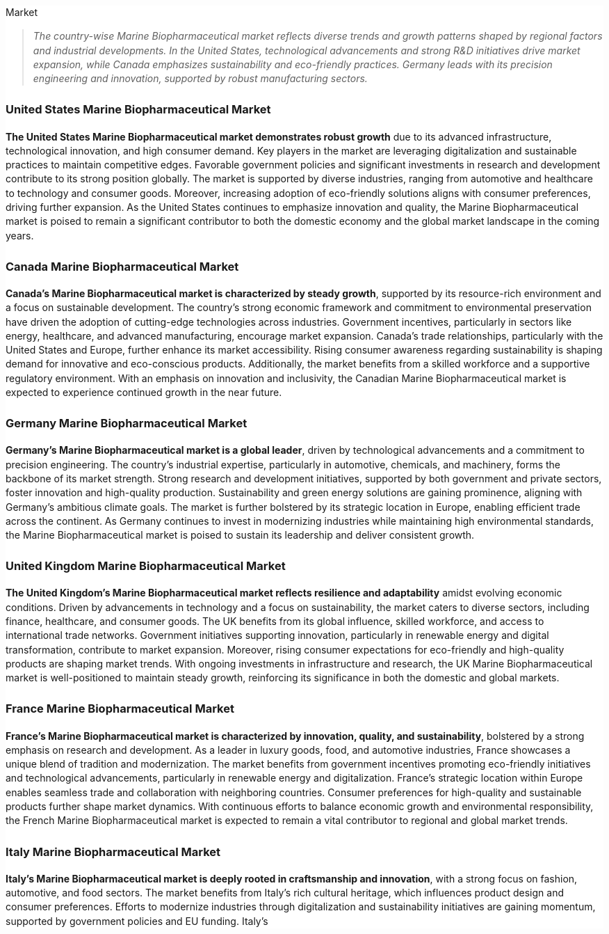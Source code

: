 Market<br /></span></h1><blockquote><p><em><span class="">The country-wise Marine Biopharmaceutical market reflects diverse trends and growth patterns shaped by regional factors and industrial developments. In the United States, technological advancements and strong R&amp;D initiatives drive market expansion, while Canada emphasizes sustainability and eco-friendly practices. Germany leads with its precision engineering and innovation, supported by robust manufacturing sectors.</span></em></p></blockquote><h3><strong>United States Marine Biopharmaceutical Market</strong></h3><p><strong>The United States Marine Biopharmaceutical market demonstrates robust growth</strong> due to its advanced infrastructure, technological innovation, and high consumer demand. Key players in the market are leveraging digitalization and sustainable practices to maintain competitive edges. Favorable government policies and significant investments in research and development contribute to its strong position globally. The market is supported by diverse industries, ranging from automotive and healthcare to technology and consumer goods. Moreover, increasing adoption of eco-friendly solutions aligns with consumer preferences, driving further expansion. As the United States continues to emphasize innovation and quality, the Marine Biopharmaceutical market is poised to remain a significant contributor to both the domestic economy and the global market landscape in the coming years.</p><h3><strong>Canada Marine Biopharmaceutical Market</strong></h3><p><strong>Canada&rsquo;s Marine Biopharmaceutical market is characterized by steady growth</strong>, supported by its resource-rich environment and a focus on sustainable development. The country&rsquo;s strong economic framework and commitment to environmental preservation have driven the adoption of cutting-edge technologies across industries. Government incentives, particularly in sectors like energy, healthcare, and advanced manufacturing, encourage market expansion. Canada&rsquo;s trade relationships, particularly with the United States and Europe, further enhance its market accessibility. Rising consumer awareness regarding sustainability is shaping demand for innovative and eco-conscious products. Additionally, the market benefits from a skilled workforce and a supportive regulatory environment. With an emphasis on innovation and inclusivity, the Canadian Marine Biopharmaceutical market is expected to experience continued growth in the near future.</p><h3><strong>Germany Marine Biopharmaceutical Market</strong></h3><p><strong>Germany&rsquo;s Marine Biopharmaceutical market is a global leader</strong>, driven by technological advancements and a commitment to precision engineering. The country&rsquo;s industrial expertise, particularly in automotive, chemicals, and machinery, forms the backbone of its market strength. Strong research and development initiatives, supported by both government and private sectors, foster innovation and high-quality production. Sustainability and green energy solutions are gaining prominence, aligning with Germany&rsquo;s ambitious climate goals. The market is further bolstered by its strategic location in Europe, enabling efficient trade across the continent. As Germany continues to invest in modernizing industries while maintaining high environmental standards, the Marine Biopharmaceutical market is poised to sustain its leadership and deliver consistent growth.</p><h3><strong>United Kingdom Marine Biopharmaceutical Market</strong></h3><p><strong>The United Kingdom&rsquo;s Marine Biopharmaceutical market reflects resilience and adaptability</strong> amidst evolving economic conditions. Driven by advancements in technology and a focus on sustainability, the market caters to diverse sectors, including finance, healthcare, and consumer goods. The UK benefits from its global influence, skilled workforce, and access to international trade networks. Government initiatives supporting innovation, particularly in renewable energy and digital transformation, contribute to market expansion. Moreover, rising consumer expectations for eco-friendly and high-quality products are shaping market trends. With ongoing investments in infrastructure and research, the UK Marine Biopharmaceutical market is well-positioned to maintain steady growth, reinforcing its significance in both the domestic and global markets.</p><h3><strong>France Marine Biopharmaceutical Market</strong></h3><p><strong>France&rsquo;s Marine Biopharmaceutical market is characterized by innovation, quality, and sustainability</strong>, bolstered by a strong emphasis on research and development. As a leader in luxury goods, food, and automotive industries, France showcases a unique blend of tradition and modernization. The market benefits from government incentives promoting eco-friendly initiatives and technological advancements, particularly in renewable energy and digitalization. France&rsquo;s strategic location within Europe enables seamless trade and collaboration with neighboring countries. Consumer preferences for high-quality and sustainable products further shape market dynamics. With continuous efforts to balance economic growth and environmental responsibility, the French Marine Biopharmaceutical market is expected to remain a vital contributor to regional and global market trends.</p><h3><strong>Italy Marine Biopharmaceutical Market</strong></h3><p><strong>Italy&rsquo;s Marine Biopharmaceutical market is deeply rooted in craftsmanship and innovation</strong>, with a strong focus on fashion, automotive, and food sectors. The market benefits from Italy&rsquo;s rich cultural heritage, which influences product design and consumer preferences. Efforts to modernize industries through digitalization and sustainability initiatives are gaining momentum, supported by government policies and EU funding. Italy&rsquo;s